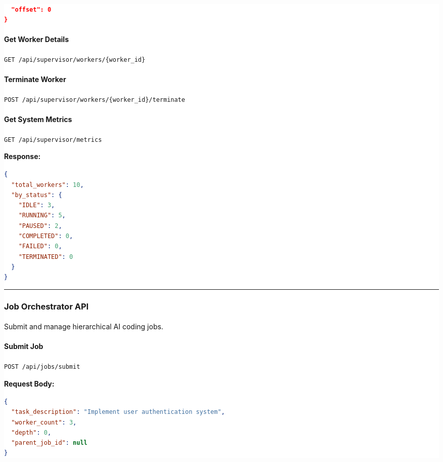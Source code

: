 ```json
  "offset": 0
}
```

#### Get Worker Details

```http
GET /api/supervisor/workers/{worker_id}
```

#### Terminate Worker

```http
POST /api/supervisor/workers/{worker_id}/terminate
```

#### Get System Metrics

```http
GET /api/supervisor/metrics
```

**Response:**
```json
{
  "total_workers": 10,
  "by_status": {
    "IDLE": 3,
    "RUNNING": 5,
    "PAUSED": 2,
    "COMPLETED": 0,
    "FAILED": 0,
    "TERMINATED": 0
  }
}
```

---

### Job Orchestrator API

Submit and manage hierarchical AI coding jobs.

#### Submit Job

```http
POST /api/jobs/submit
```

**Request Body:**
```json
{
  "task_description": "Implement user authentication system",
  "worker_count": 3,
  "depth": 0,
  "parent_job_id": null
}
```
